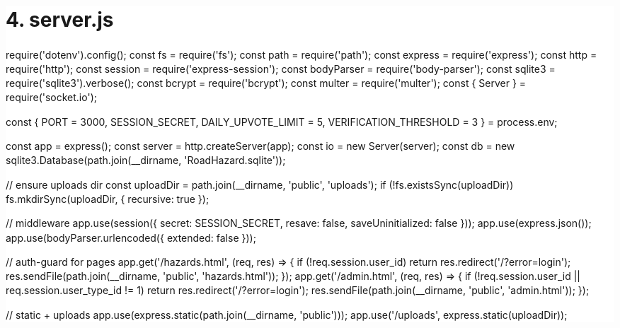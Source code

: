 
# 4. server.js
require('dotenv').config();
const fs         = require('fs');
const path       = require('path');
const express    = require('express');
const http       = require('http');
const session    = require('express-session');
const bodyParser = require('body-parser');
const sqlite3    = require('sqlite3').verbose();
const bcrypt     = require('bcrypt');
const multer     = require('multer');
const { Server } = require('socket.io');

const {
  PORT = 3000,
  SESSION_SECRET,
  DAILY_UPVOTE_LIMIT = 5,
  VERIFICATION_THRESHOLD = 3
} = process.env;

const app    = express();
const server = http.createServer(app);
const io     = new Server(server);
const db     = new sqlite3.Database(path.join(__dirname, 'RoadHazard.sqlite'));

// ensure uploads dir
const uploadDir = path.join(__dirname, 'public', 'uploads');
if (!fs.existsSync(uploadDir)) fs.mkdirSync(uploadDir, { recursive: true });

// middleware
app.use(session({
  secret: SESSION_SECRET,
  resave: false,
  saveUninitialized: false
}));
app.use(express.json());
app.use(bodyParser.urlencoded({ extended: false }));

// auth-guard for pages
app.get('/hazards.html', (req, res) => {
  if (!req.session.user_id) return res.redirect('/?error=login');
  res.sendFile(path.join(__dirname, 'public', 'hazards.html'));
});
app.get('/admin.html', (req, res) => {
  if (!req.session.user_id || req.session.user_type_id != 1)
    return res.redirect('/?error=login');
  res.sendFile(path.join(__dirname, 'public', 'admin.html'));
});

// static + uploads
app.use(express.static(path.join(__dirname, 'public')));
app.use('/uploads', express.static(uploadDir));
